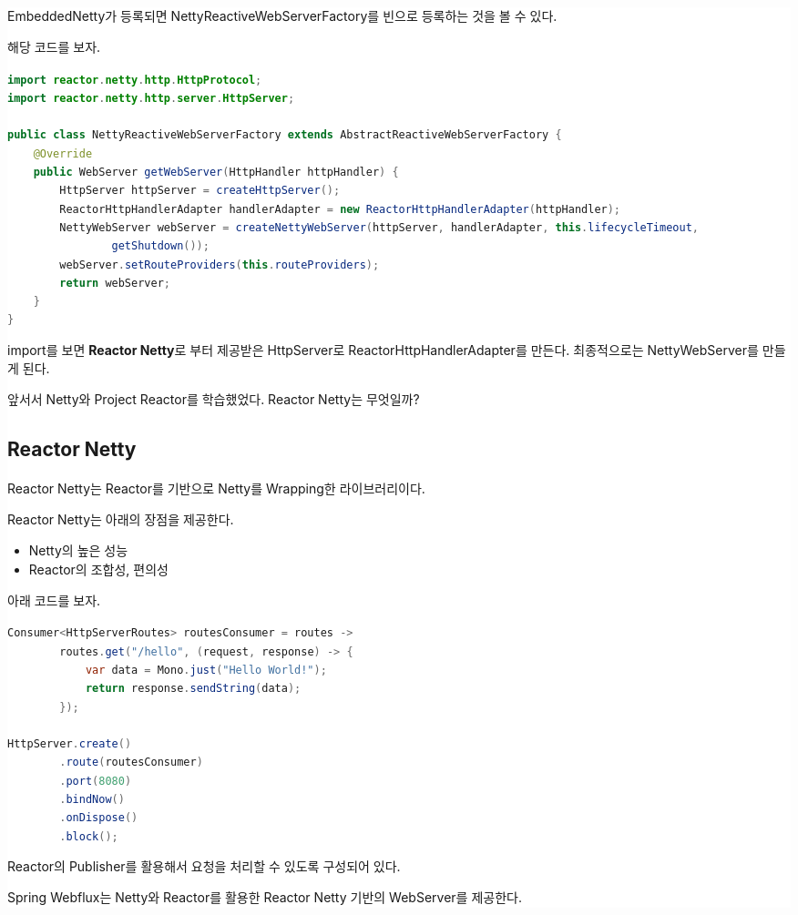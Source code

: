 EmbeddedNetty가 등록되면 NettyReactiveWebServerFactory를 빈으로 등록하는 것을 볼 수 있다.

해당 코드를 보자.

```java
import reactor.netty.http.HttpProtocol;
import reactor.netty.http.server.HttpServer;

public class NettyReactiveWebServerFactory extends AbstractReactiveWebServerFactory {
    @Override
    public WebServer getWebServer(HttpHandler httpHandler) {
        HttpServer httpServer = createHttpServer();
        ReactorHttpHandlerAdapter handlerAdapter = new ReactorHttpHandlerAdapter(httpHandler);
        NettyWebServer webServer = createNettyWebServer(httpServer, handlerAdapter, this.lifecycleTimeout,
                getShutdown());
        webServer.setRouteProviders(this.routeProviders);
        return webServer;
    }
}
```

import를 보면 **Reactor Netty**로 부터 제공받은 HttpServer로 ReactorHttpHandlerAdapter를 만든다. 최종적으로는 NettyWebServer를 만들게 된다.

앞서서 Netty와 Project Reactor를 학습했었다. Reactor Netty는 무엇일까?

## Reactor Netty

Reactor Netty는 Reactor를 기반으로 Netty를 Wrapping한 라이브러리이다.

Reactor Netty는 아래의 장점을 제공한다.
- Netty의 높은 성능
- Reactor의 조합성, 편의성

아래 코드를 보자.

```java
Consumer<HttpServerRoutes> routesConsumer = routes ->
        routes.get("/hello", (request, response) -> {
            var data = Mono.just("Hello World!");
            return response.sendString(data);
        });

HttpServer.create()
        .route(routesConsumer)
        .port(8080)
        .bindNow()
        .onDispose()
        .block();
```

Reactor의 Publisher를 활용해서 요청을 처리할 수 있도록 구성되어 있다.

Spring Webflux는 Netty와 Reactor를 활용한 Reactor Netty 기반의 WebServer를 제공한다.
